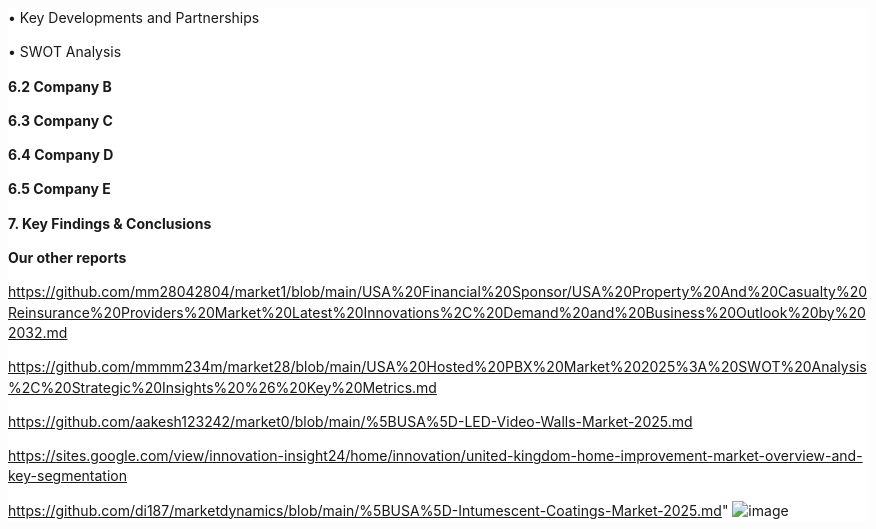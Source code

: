 • Key Developments and Partnerships

• SWOT Analysis

<strong>6.2 Company B</strong>

<strong>6.3 Company C</strong>

<strong>6.4 Company D</strong>

<strong>6.5 Company E</strong>

<strong>7. Key Findings & Conclusions</strong>

<strong>Our other reports</strong>

<a href=https://github.com/mm28042804/market1/blob/main/USA%20Financial%20Sponsor/USA%20Property%20And%20Casualty%20Reinsurance%20Providers%20Market%20Latest%20Innovations%2C%20Demand%20and%20Business%20Outlook%20by%202032.md>https://github.com/mm28042804/market1/blob/main/USA%20Financial%20Sponsor/USA%20Property%20And%20Casualty%20Reinsurance%20Providers%20Market%20Latest%20Innovations%2C%20Demand%20and%20Business%20Outlook%20by%202032.md</a>

<a href=https://github.com/mmmm234m/market28/blob/main/USA%20Hosted%20PBX%20Market%202025%3A%20SWOT%20Analysis%2C%20Strategic%20Insights%20%26%20Key%20Metrics.md>https://github.com/mmmm234m/market28/blob/main/USA%20Hosted%20PBX%20Market%202025%3A%20SWOT%20Analysis%2C%20Strategic%20Insights%20%26%20Key%20Metrics.md</a>

<a href=https://github.com/aakesh123242/market0/blob/main/%5BUSA%5D-LED-Video-Walls-Market-2025.md>https://github.com/aakesh123242/market0/blob/main/%5BUSA%5D-LED-Video-Walls-Market-2025.md</a>

<a href=https://sites.google.com/view/innovation-insight24/home/innovation/united-kingdom-home-improvement-market-overview-and-key-segmentation>https://sites.google.com/view/innovation-insight24/home/innovation/united-kingdom-home-improvement-market-overview-and-key-segmentation</a>

<a href=https://github.com/di187/marketdynamics/blob/main/%5BUSA%5D-Intumescent-Coatings-Market-2025.md>https://github.com/di187/marketdynamics/blob/main/%5BUSA%5D-Intumescent-Coatings-Market-2025.md</a>"
![image](https://github.com/user-attachments/assets/ac7d2829-44cf-433a-b4dd-a961099b49d6)
